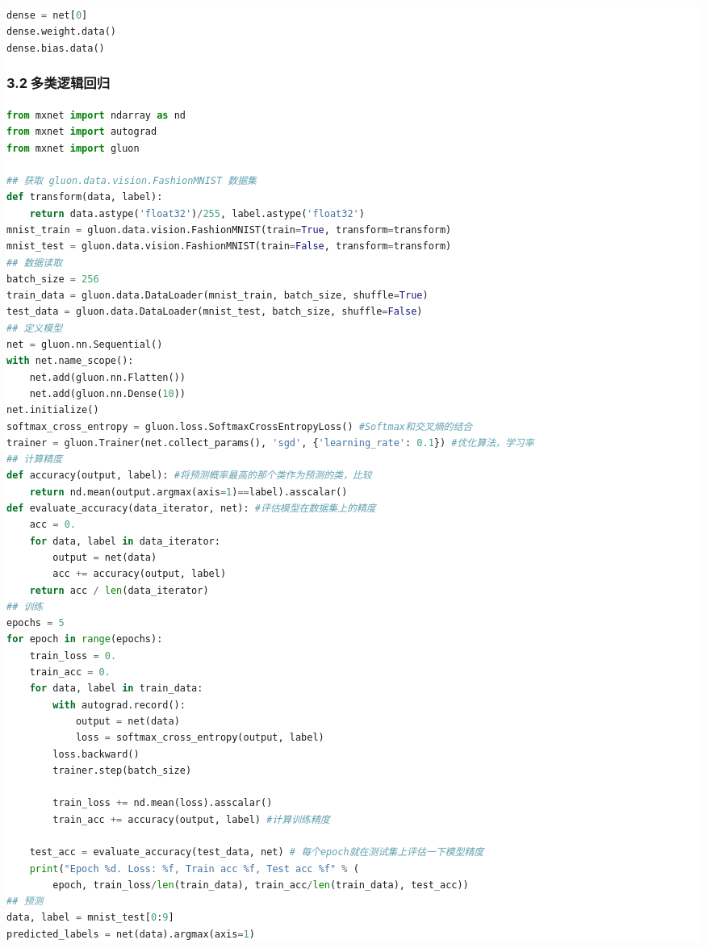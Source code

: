 ```python
dense = net[0]
dense.weight.data()
dense.bias.data()
```

### 3.2 多类逻辑回归

```python
from mxnet import ndarray as nd
from mxnet import autograd
from mxnet import gluon
 
## 获取 gluon.data.vision.FashionMNIST 数据集
def transform(data, label):
    return data.astype('float32')/255, label.astype('float32')
mnist_train = gluon.data.vision.FashionMNIST(train=True, transform=transform)
mnist_test = gluon.data.vision.FashionMNIST(train=False, transform=transform)
## 数据读取
batch_size = 256
train_data = gluon.data.DataLoader(mnist_train, batch_size, shuffle=True)
test_data = gluon.data.DataLoader(mnist_test, batch_size, shuffle=False)
## 定义模型
net = gluon.nn.Sequential()
with net.name_scope():
    net.add(gluon.nn.Flatten())
    net.add(gluon.nn.Dense(10))
net.initialize()
softmax_cross_entropy = gluon.loss.SoftmaxCrossEntropyLoss() #Softmax和交叉熵的结合
trainer = gluon.Trainer(net.collect_params(), 'sgd', {'learning_rate': 0.1}) #优化算法，学习率
## 计算精度
def accuracy(output, label): #将预测概率最高的那个类作为预测的类，比较
    return nd.mean(output.argmax(axis=1)==label).asscalar()
def evaluate_accuracy(data_iterator, net): #评估模型在数据集上的精度
    acc = 0.
    for data, label in data_iterator:
        output = net(data)
        acc += accuracy(output, label)
    return acc / len(data_iterator)
## 训练
epochs = 5
for epoch in range(epochs):
    train_loss = 0.
    train_acc = 0.
    for data, label in train_data:
        with autograd.record():
            output = net(data)
            loss = softmax_cross_entropy(output, label)
        loss.backward()
        trainer.step(batch_size)
 
        train_loss += nd.mean(loss).asscalar()
        train_acc += accuracy(output, label) #计算训练精度
 
    test_acc = evaluate_accuracy(test_data, net) # 每个epoch就在测试集上评估一下模型精度
    print("Epoch %d. Loss: %f, Train acc %f, Test acc %f" % (
        epoch, train_loss/len(train_data), train_acc/len(train_data), test_acc))
## 预测
data, label = mnist_test[0:9]
predicted_labels = net(data).argmax(axis=1)
```
